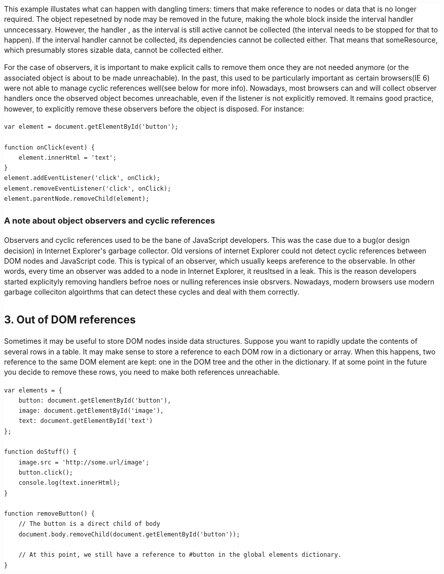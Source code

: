 This example illustates what can happen with dangling timers: timers that make reference to nodes or data that is no longer required. The object repesetned by node may be removed in the future, making the whole block inside the interval handler unncecessary. However, the handler , as the interval is still active cannot be collected (the interval needs to be stopped for that to happen). If the interval handler cannot be collected, its dependencies cannot be collected either. That means that someResource, which presumably stores sizable data, cannot be collected either.

For the case of observers, it is important to make explicit calls to remove them once they are not needed anymore (or the associated object is about to be made unreachable). In the past, this used to be particularly important as certain browsers(IE 6) were not able to manage cyclic references well(see below for more info). Nowadays, most browsers can and will collect observer handlers once the observed object becomes unreachable, even if the listener is not explicitly removed. It remains good practice, however, to explicitly remove these observers before the object is disposed. For instance:
```
var element = document.getElementById('button');

function onClick(event) {
	element.innerHtml = 'text';
}
element.addEventListener('click', onClick);
element.removeEventListener('click', onClick);
element.parentNode.removeChild(element);
```

### A note about object observers and cyclic references
Observers and cyclic references used to be the bane of JavaScript developers. This was the case due to a bug(or design decision) in Internet Explorer's garbage collector. Old versions of internet Explorer could not detect cyclic references between DOM nodes and JavaScript code. This is typical of an observer, which usually keeps areference to the observable. In other words, every time an observer was added to a node in Internet Explorer, it reusltsed in a leak. This is the reason developers started explicityly removing handlers befroe noes or nulling references insie obsrvers. Nowadays, modern browsers use modern garbage colleciton algoirthms that can detect these cycles and deal with them correctly.
## 3. Out of DOM references
Sometimes it may be useful to store DOM nodes inside data structures. Suppose you want to rapidly update the contents of several rows in a table. It may make sense to store a reference to each DOM row in a dictionary or array. When this happens, two reference to the same DOM element are kept: one in the DOM tree and the other in the dictionary. If at some point in the future you decide to remove these rows, you need to make both references unreachable.

```
var elements = {
	button: document.getElementById('button'),
	image: document.getElementById('image'),
	text: document.getElementById('text')
};

function doStuff() {
	image.src = 'http://some.url/image';
	button.click();
	console.log(text.innerHtml);
}

function removeButton() {
	// The button is a direct child of body
	document.body.removeChild(document.getElementById('button'));

	// At this point, we still have a reference to #button in the global elements dictionary.
}
```